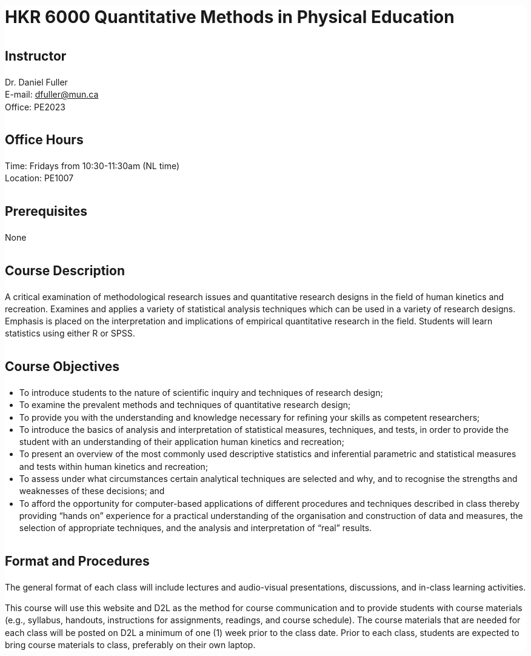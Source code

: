 # HKR 6000 Quantitative Methods in Physical Education

## Instructor
Dr. Daniel Fuller  
E-mail: dfuller@mun.ca  
Office: PE2023  

## Office Hours
Time: Fridays from 10:30-11:30am (NL time)   
Location: PE1007 

## Prerequisites
None

## Course Description
A critical examination of methodological research issues and quantitative research designs in the field of human kinetics and recreation. Examines and applies a variety of statistical analysis techniques which can be used in a variety of research designs. Emphasis is placed on the interpretation and implications of empirical quantitative research in the field. Students will learn statistics using either R or SPSS. 

## Course Objectives
- To introduce students to the nature of scientific inquiry and techniques of research design;
- To examine the prevalent methods and techniques of quantitative research design;
- To provide you with the understanding and knowledge necessary for refining your skills as competent researchers;
- To introduce the basics of analysis and interpretation of statistical measures, techniques, and tests, in order to provide the student with an understanding of their application human kinetics and recreation;
- To present an overview of the most commonly used descriptive statistics and inferential parametric and statistical measures and tests within human kinetics and recreation;
- To assess under what circumstances certain analytical techniques are selected and why, and to recognise the strengths and weaknesses of these decisions; and
- To afford the opportunity for computer-based applications of different procedures and techniques described in class thereby providing “hands on” experience for a practical understanding of the organisation and construction of data and measures, the selection of appropriate techniques, and the analysis and interpretation of “real” results.

## Format and Procedures

The general format of each class will include lectures and audio-visual presentations, discussions, and in-class learning activities.

This course will use this website and D2L as the method for course communication and to provide students with course materials (e.g., syllabus, handouts, instructions for assignments, readings, and course schedule). The course materials that are needed for each class will be posted on D2L a minimum of one (1) week prior to the class date. Prior to each class, students are expected to bring course materials to class, preferably on their own laptop. 
